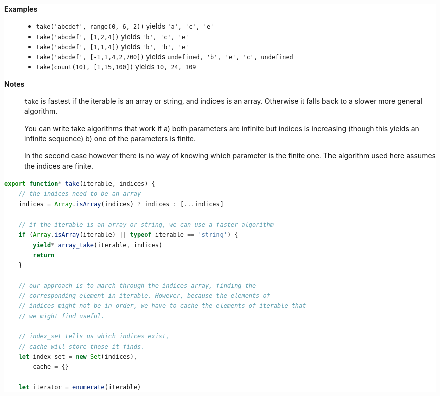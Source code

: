 **Examples**

</dt>
<dd>

   * `take('abcdef', range(0, 6, 2))` yields `'a', 'c', 'e'`
   * `take('abcdef', [1,2,4])` yields `'b', 'c', 'e'`
   * `take('abcdef', [1,1,4])` yields `'b', 'b', 'e'`
   * `take('abcdef', [-1,1,4,2,700])` yields `undefined, 'b', 'e', 'c', undefined`
   * `take(count(10), [1,15,100])` yields `10, 24, 109`


</dd>
</dl>

<dl>
<dt>

**Notes**

</dt>
<dd>

  `take` is fastest if the iterable is an array or string, and indices is an array.
  Otherwise it falls back to a slower more general algorithm.

  You can write take algorithms that work if
  a) both parameters are infinite but indices is increasing (though this yields an
     infinite sequence)
  b) one of the parameters is finite.

 In the second case however there is no way of knowing which parameter is the finite one.
 The algorithm used here assumes the indices are finite.


</dd>
</dl>


</td>
</tr>
<tr>
<td valign=top>


</td>
<td valign=top width=60%>

```javascript
export function* take(iterable, indices) {
    // the indices need to be an array
    indices = Array.isArray(indices) ? indices : [...indices]

    // if the iterable is an array or string, we can use a faster algorithm
    if (Array.isArray(iterable) || typeof iterable == 'string') {
        yield* array_take(iterable, indices)
        return
    }

    // our approach is to march through the indices array, finding the
    // corresponding element in iterable. However, because the elements of
    // indices might not be in order, we have to cache the elements of iterable that
    // we might find useful.

    // index_set tells us which indices exist,
    // cache will store those it finds.
    let index_set = new Set(indices),
        cache = {}

    let iterator = enumerate(iterable)

```